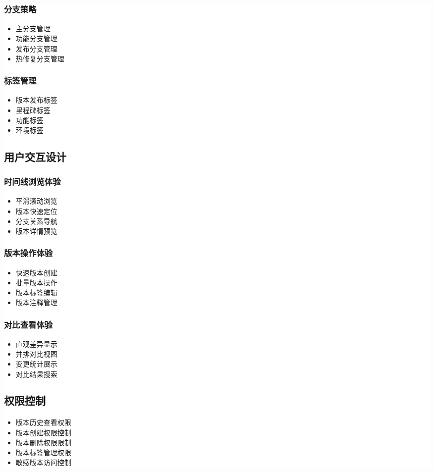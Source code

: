 ### 分支策略
- 主分支管理
- 功能分支管理
- 发布分支管理
- 热修复分支管理

### 标签管理
- 版本发布标签
- 里程碑标签
- 功能标签
- 环境标签

## 用户交互设计

### 时间线浏览体验
- 平滑滚动浏览
- 版本快速定位
- 分支关系导航
- 版本详情预览

### 版本操作体验
- 快速版本创建
- 批量版本操作
- 版本标签编辑
- 版本注释管理

### 对比查看体验
- 直观差异显示
- 并排对比视图
- 变更统计展示
- 对比结果搜索

## 权限控制
- 版本历史查看权限
- 版本创建权限控制
- 版本删除权限限制
- 版本标签管理权限
- 敏感版本访问控制